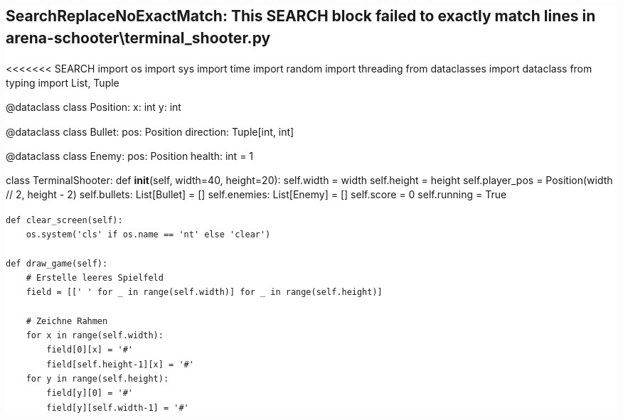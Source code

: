## SearchReplaceNoExactMatch: This SEARCH block failed to exactly match lines in arena-schooter\terminal_shooter.py
<<<<<<< SEARCH
import os
import sys
import time
import random
import threading
from dataclasses import dataclass
from typing import List, Tuple

@dataclass
class Position:
    x: int
    y: int

@dataclass
class Bullet:
    pos: Position
    direction: Tuple[int, int]

@dataclass
class Enemy:
    pos: Position
    health: int = 1

class TerminalShooter:
    def __init__(self, width=40, height=20):
        self.width = width
        self.height = height
        self.player_pos = Position(width // 2, height - 2)
        self.bullets: List[Bullet] = []
        self.enemies: List[Enemy] = []
        self.score = 0
        self.running = True
        
    def clear_screen(self):
        os.system('cls' if os.name == 'nt' else 'clear')
        
    def draw_game(self):
        # Erstelle leeres Spielfeld
        field = [[' ' for _ in range(self.width)] for _ in range(self.height)]
        
        # Zeichne Rahmen
        for x in range(self.width):
            field[0][x] = '#'
            field[self.height-1][x] = '#'
        for y in range(self.height):
            field[y][0] = '#'
            field[y][self.width-1] = '#'
            